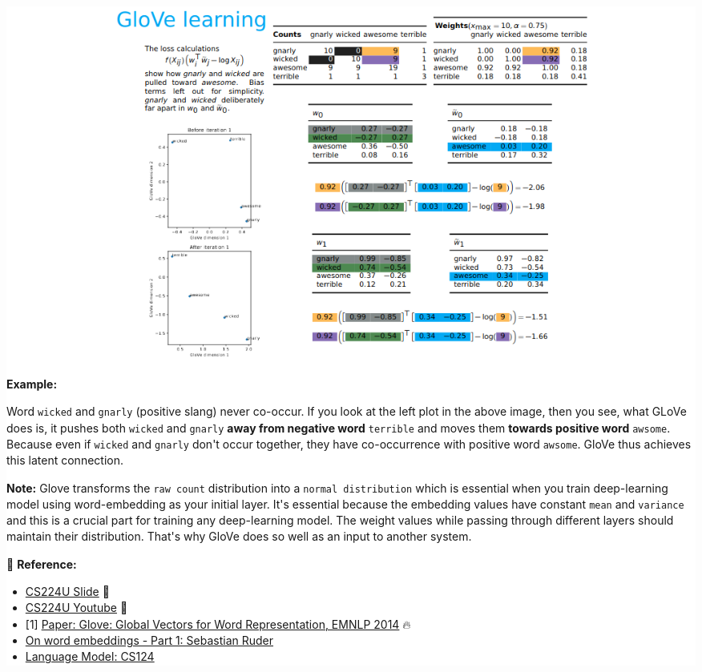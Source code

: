 <center>
<img src="/assets/images/image_40_nlu_04.png" alt="image" width="600">
</center>

**Example:**

Word `wicked` and `gnarly` (positive slang) never co-occur. If you look at the left plot in the above image, then you see, what GLoVe does is, it pushes both `wicked` and `gnarly` **away from negative word** `terrible` and moves them **towards positive word** `awsome`. Because even if `wicked` and `gnarly` don't occur together, they have co-occurrence with positive word `awsome`. GloVe thus achieves this latent connection.   

**Note:** Glove transforms the `raw count` distribution into a `normal distribution` which is essential when you train deep-learning model using word-embedding as your initial layer. It's essential because the embedding values have constant `mean` and `variance` and this is a crucial part for training any deep-learning model. The weight values while passing through different layers should maintain their distribution. That's why GloVe does so well as an input to another system. 

:paperclip: **Reference:**

- [CS224U Slide](https://web.stanford.edu/class/cs224u/materials/cs224u-2020-vsm-handout.pdf) :pushpin:
- [CS224U Youtube](https://www.youtube.com/watch?v=pip8h9vjTHY&list=PLoROMvodv4rObpMCir6rNNUlFAn56Js20&index=4) :pushpin:
- <a id="1">[1]</a> [Paper: Glove: Global Vectors for Word Representation, EMNLP 2014]((https://www.aclweb.org/anthology/D14-1162.pdf)) :fire:
- [On word embeddings - Part 1: Sebastian Ruder](https://ruder.io/word-embeddings-1/index.html)
- [Language Model: CS124](https://web.stanford.edu/class/cs124/lec/languagemodeling.pdf)
